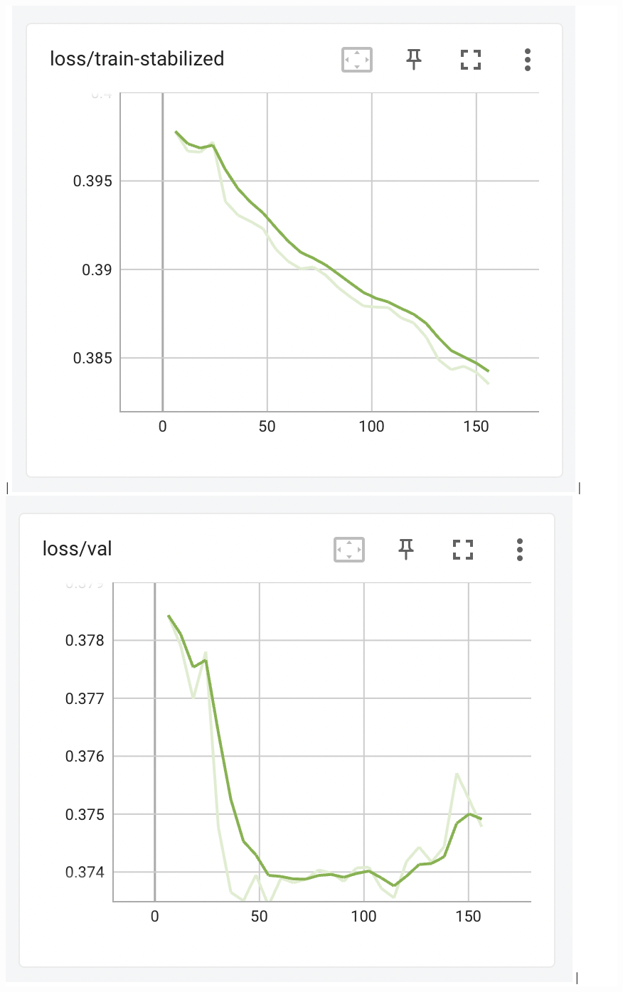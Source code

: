 | ![example stabilized train graph](validation/train-stabilized.png) | ![example val graph](validation/validation-losses.png) |